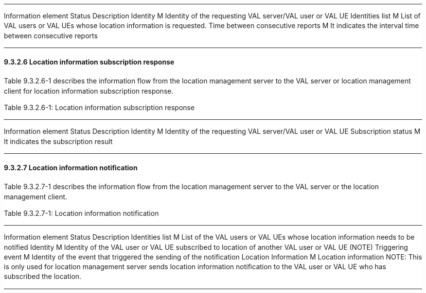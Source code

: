   ---------------------------------- -------- -----------------------------------------------------------------------
  Information element                Status   Description
  Identity                           M        Identity of the requesting VAL server/VAL user or VAL UE
  Identities list                    M        List of VAL users or VAL UEs whose location information is requested.
  Time between consecutive reports   M        It indicates the interval time between consecutive reports
  ---------------------------------- -------- -----------------------------------------------------------------------

#### 9.3.2.6 Location information subscription response

Table 9.3.2.6-1 describes the information flow from the location
management server to the VAL server or location management client for
location information subscription response.

Table 9.3.2.6-1: Location information subscription response

  --------------------- -------- ----------------------------------------------------------
  Information element   Status   Description
  Identity              M        Identity of the requesting VAL server/VAL user or VAL UE
  Subscription status   M        It indicates the subscription result
  --------------------- -------- ----------------------------------------------------------

#### 9.3.2.7 Location information notification

Table 9.3.2.7-1 describes the information flow from the location
management server to the VAL server or the location management client.

Table 9.3.2.7-1: Location information notification

  ----------------------------------------------------------------------------------------------------------------------------------------------------------- -------- ------------------------------------------------------------------------------------------------
  Information element                                                                                                                                         Status   Description
  Identities list                                                                                                                                             M        List of the VAL users or VAL UEs whose location information needs to be notified
  Identity                                                                                                                                                    M        Identity of the VAL user or VAL UE subscribed to location of another VAL user or VAL UE (NOTE)
  Triggering event                                                                                                                                            M        Identity of the event that triggered the sending of the notification
  Location Information                                                                                                                                        M        Location information
  NOTE: This is only used for location management server sends location information notification to the VAL user or VAL UE who has subscribed the location.            
  ----------------------------------------------------------------------------------------------------------------------------------------------------------- -------- ------------------------------------------------------------------------------------------------
